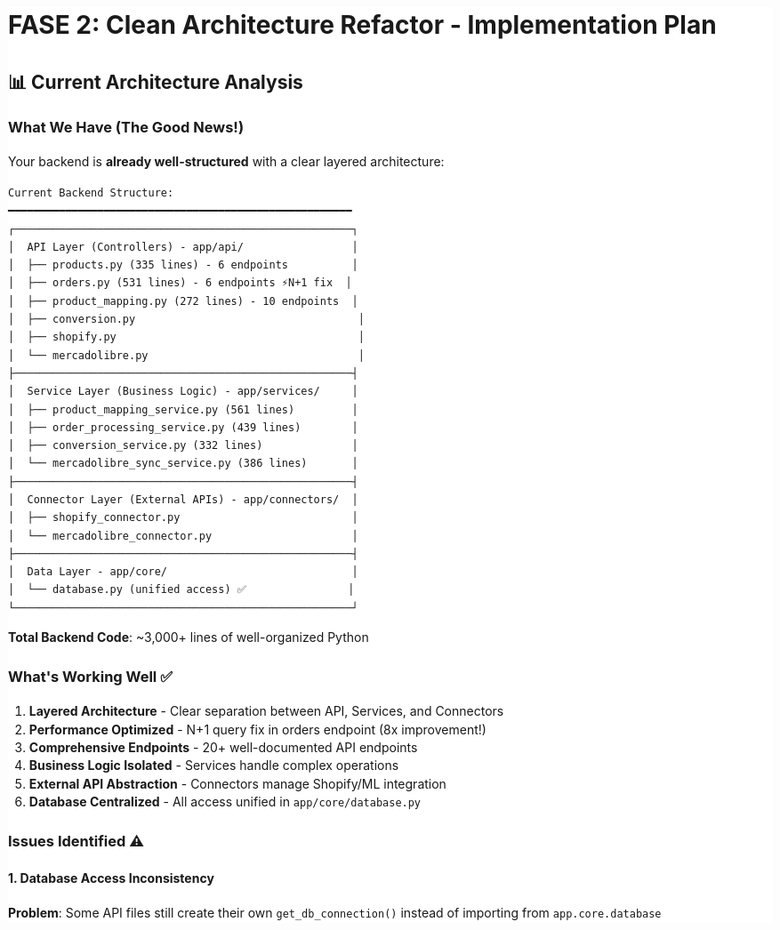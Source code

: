 # FASE 2: Clean Architecture Refactor - Implementation Plan

## 📊 Current Architecture Analysis

### What We Have (The Good News!)

Your backend is **already well-structured** with a clear layered architecture:

```
Current Backend Structure:
━━━━━━━━━━━━━━━━━━━━━━━━━━━━━━━━━━━━━━━━━━━━━━━━━━━━━━
┌─────────────────────────────────────────────────────┐
│  API Layer (Controllers) - app/api/                 │
│  ├── products.py (335 lines) - 6 endpoints          │
│  ├── orders.py (531 lines) - 6 endpoints ⚡N+1 fix  │
│  ├── product_mapping.py (272 lines) - 10 endpoints  │
│  ├── conversion.py                                   │
│  ├── shopify.py                                      │
│  └── mercadolibre.py                                 │
├─────────────────────────────────────────────────────┤
│  Service Layer (Business Logic) - app/services/     │
│  ├── product_mapping_service.py (561 lines)         │
│  ├── order_processing_service.py (439 lines)        │
│  ├── conversion_service.py (332 lines)              │
│  └── mercadolibre_sync_service.py (386 lines)       │
├─────────────────────────────────────────────────────┤
│  Connector Layer (External APIs) - app/connectors/  │
│  ├── shopify_connector.py                           │
│  └── mercadolibre_connector.py                      │
├─────────────────────────────────────────────────────┤
│  Data Layer - app/core/                             │
│  └── database.py (unified access) ✅                │
└─────────────────────────────────────────────────────┘
```

**Total Backend Code**: ~3,000+ lines of well-organized Python

### What's Working Well ✅

1. **Layered Architecture** - Clear separation between API, Services, and Connectors
2. **Performance Optimized** - N+1 query fix in orders endpoint (8x improvement!)
3. **Comprehensive Endpoints** - 20+ well-documented API endpoints
4. **Business Logic Isolated** - Services handle complex operations
5. **External API Abstraction** - Connectors manage Shopify/ML integration
6. **Database Centralized** - All access unified in `app/core/database.py`

### Issues Identified ⚠️

#### 1. **Database Access Inconsistency**
**Problem**: Some API files still create their own `get_db_connection()` instead of importing from `app.core.database`
